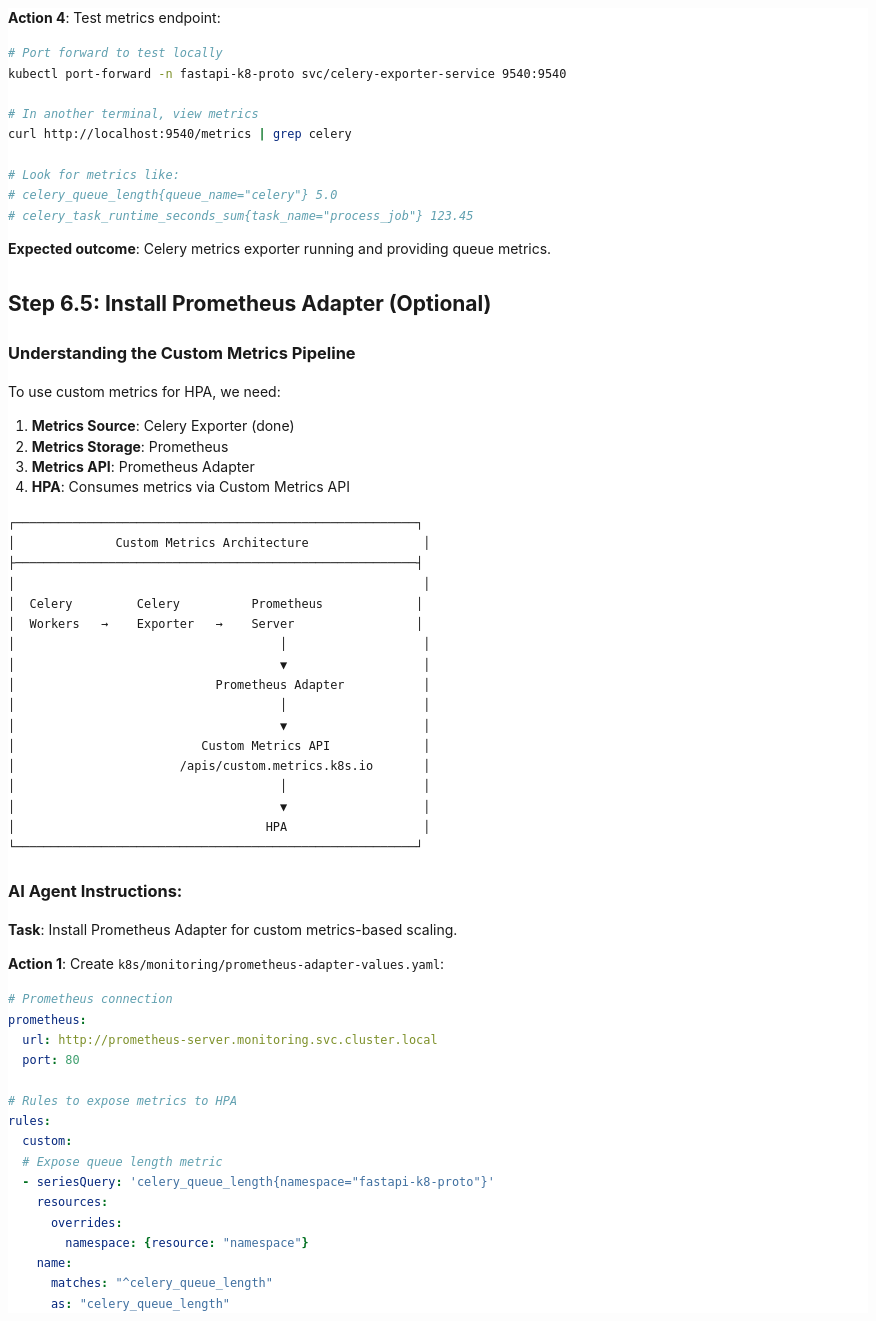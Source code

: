 **Action 4**: Test metrics endpoint:
```bash
# Port forward to test locally
kubectl port-forward -n fastapi-k8-proto svc/celery-exporter-service 9540:9540

# In another terminal, view metrics
curl http://localhost:9540/metrics | grep celery

# Look for metrics like:
# celery_queue_length{queue_name="celery"} 5.0
# celery_task_runtime_seconds_sum{task_name="process_job"} 123.45
```

**Expected outcome**: Celery metrics exporter running and providing queue metrics.

## Step 6.5: Install Prometheus Adapter (Optional)

### Understanding the Custom Metrics Pipeline
To use custom metrics for HPA, we need:
1. **Metrics Source**: Celery Exporter (done)
2. **Metrics Storage**: Prometheus
3. **Metrics API**: Prometheus Adapter
4. **HPA**: Consumes metrics via Custom Metrics API

```
┌────────────────────────────────────────────────────────┐
│              Custom Metrics Architecture                │
├────────────────────────────────────────────────────────┤
│                                                         │
│  Celery         Celery          Prometheus             │
│  Workers   →    Exporter   →    Server                 │
│                                     │                   │
│                                     ▼                   │
│                            Prometheus Adapter           │
│                                     │                   │
│                                     ▼                   │
│                          Custom Metrics API             │
│                       /apis/custom.metrics.k8s.io       │
│                                     │                   │
│                                     ▼                   │
│                                   HPA                   │
└────────────────────────────────────────────────────────┘
```

### AI Agent Instructions:
**Task**: Install Prometheus Adapter for custom metrics-based scaling.

**Action 1**: Create `k8s/monitoring/prometheus-adapter-values.yaml`:
```yaml
# Prometheus connection
prometheus:
  url: http://prometheus-server.monitoring.svc.cluster.local
  port: 80

# Rules to expose metrics to HPA
rules:
  custom:
  # Expose queue length metric
  - seriesQuery: 'celery_queue_length{namespace="fastapi-k8-proto"}'
    resources:
      overrides:
        namespace: {resource: "namespace"}
    name:
      matches: "^celery_queue_length"
      as: "celery_queue_length"
```